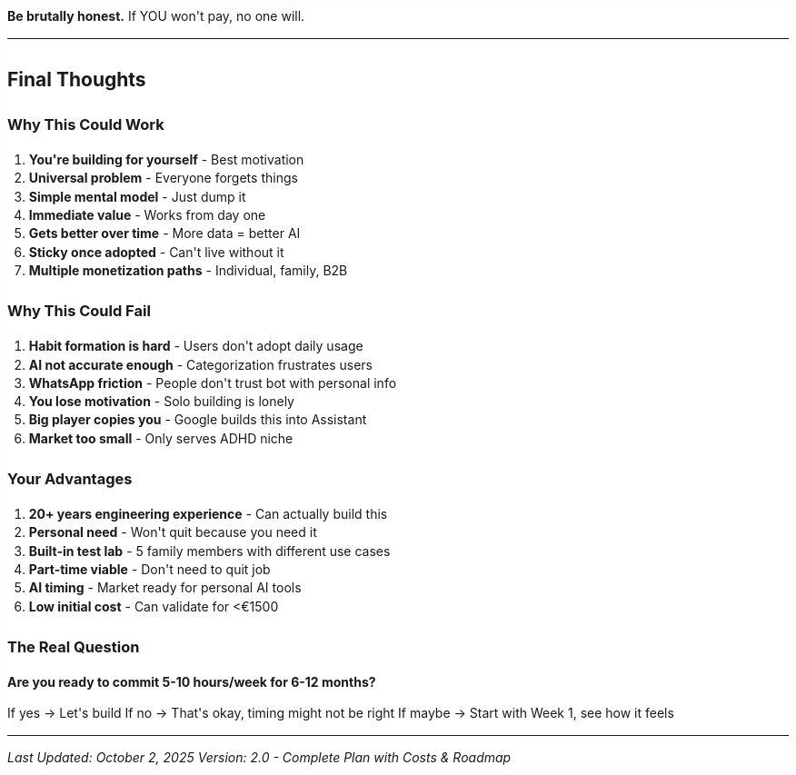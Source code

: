 **Be brutally honest.** If YOU won't pay, no one will.

---

## Final Thoughts

### Why This Could Work

1. **You're building for yourself** - Best motivation
2. **Universal problem** - Everyone forgets things
3. **Simple mental model** - Just dump it
4. **Immediate value** - Works from day one
5. **Gets better over time** - More data = better AI
6. **Sticky once adopted** - Can't live without it
7. **Multiple monetization paths** - Individual, family, B2B

### Why This Could Fail

1. **Habit formation is hard** - Users don't adopt daily usage
2. **AI not accurate enough** - Categorization frustrates users
3. **WhatsApp friction** - People don't trust bot with personal info
4. **You lose motivation** - Solo building is lonely
5. **Big player copies you** - Google builds this into Assistant
6. **Market too small** - Only serves ADHD niche

### Your Advantages

1. **20+ years engineering experience** - Can actually build this
2. **Personal need** - Won't quit because you need it
3. **Built-in test lab** - 5 family members with different use cases
4. **Part-time viable** - Don't need to quit job
5. **AI timing** - Market ready for personal AI tools
6. **Low initial cost** - Can validate for <€1500

### The Real Question

**Are you ready to commit 5-10 hours/week for 6-12 months?**

If yes → Let's build
If no → That's okay, timing might not be right
If maybe → Start with Week 1, see how it feels

---

*Last Updated: October 2, 2025*
*Version: 2.0 - Complete Plan with Costs & Roadmap*